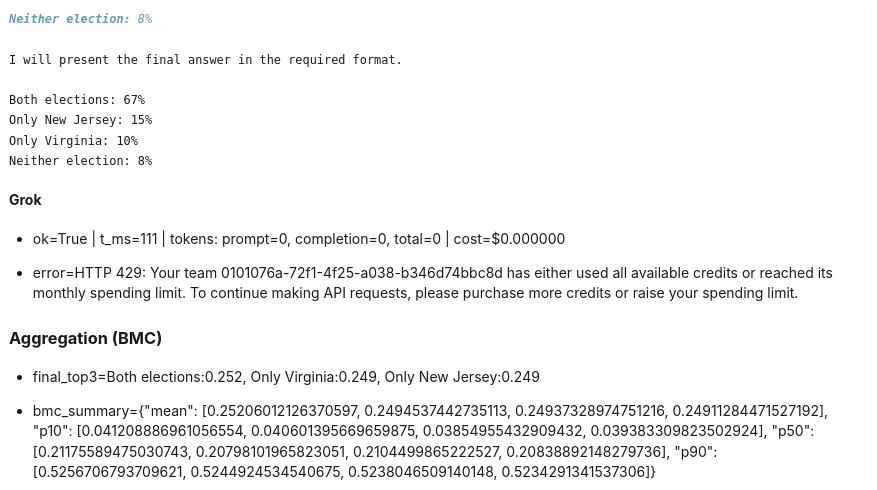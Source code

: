 ```md
Neither election: 8%

I will present the final answer in the required format.

Both elections: 67%
Only New Jersey: 15%
Only Virginia: 10%
Neither election: 8%

```

#### Grok

- ok=True | t_ms=111 | tokens: prompt=0, completion=0, total=0 | cost=$0.000000

- error=HTTP 429: Your team 0101076a-72f1-4f25-a038-b346d74bbc8d has either used all available credits or reached its monthly spending limit. To continue making API requests, please purchase more credits or raise your spending limit.

### Aggregation (BMC)

- final_top3=Both elections:0.252, Only Virginia:0.249, Only New Jersey:0.249

- bmc_summary={"mean": [0.25206012126370597, 0.2494537442735113, 0.24937328974751216, 0.24911284471527192], "p10": [0.041208886961056554, 0.040601395669659875, 0.03854955432909432, 0.039383309823502924], "p50": [0.21175589475030743, 0.20798101965823051, 0.2104499865222527, 0.20838892148279736], "p90": [0.5256706793709621, 0.5244924534540675, 0.5238046509140148, 0.5234291341537306]}